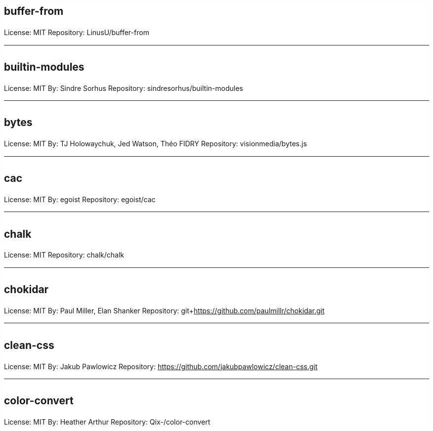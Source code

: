 ## buffer-from
License: MIT
Repository: LinusU/buffer-from

---------------------------------------

## builtin-modules
License: MIT
By: Sindre Sorhus
Repository: sindresorhus/builtin-modules

---------------------------------------

## bytes
License: MIT
By: TJ Holowaychuk, Jed Watson, Théo FIDRY
Repository: visionmedia/bytes.js

---------------------------------------

## cac
License: MIT
By: egoist
Repository: egoist/cac

---------------------------------------

## chalk
License: MIT
Repository: chalk/chalk

---------------------------------------

## chokidar
License: MIT
By: Paul Miller, Elan Shanker
Repository: git+https://github.com/paulmillr/chokidar.git

---------------------------------------

## clean-css
License: MIT
By: Jakub Pawlowicz
Repository: https://github.com/jakubpawlowicz/clean-css.git

---------------------------------------

## color-convert
License: MIT
By: Heather Arthur
Repository: Qix-/color-convert
